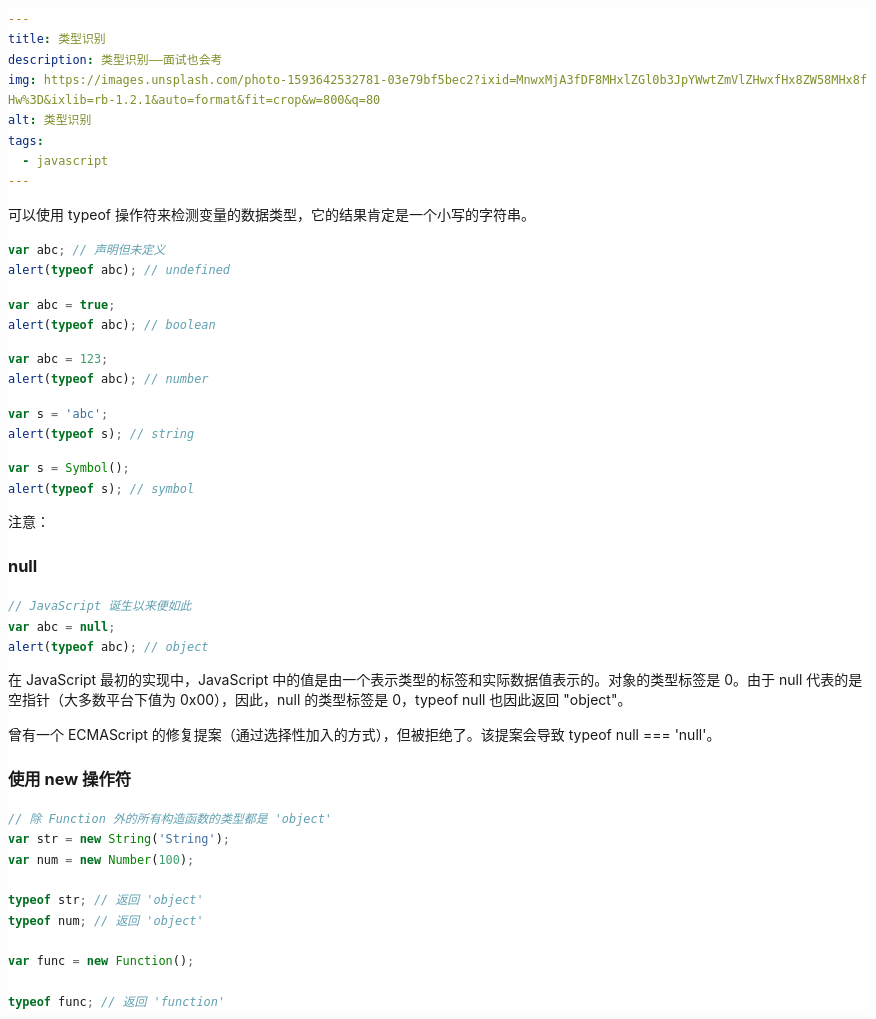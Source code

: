 ```yaml
---
title: 类型识别
description: 类型识别——面试也会考
img: https://images.unsplash.com/photo-1593642532781-03e79bf5bec2?ixid=MnwxMjA3fDF8MHxlZGl0b3JpYWwtZmVlZHwxfHx8ZW58MHx8fHw%3D&ixlib=rb-1.2.1&auto=format&fit=crop&w=800&q=80
alt: 类型识别
tags:
  - javascript
---
```

可以使用 typeof 操作符来检测变量的数据类型，它的结果肯定是一个小写的字符串。

```js
var abc; // 声明但未定义
alert(typeof abc); // undefined
```

```js
var abc = true;
alert(typeof abc); // boolean
```

```js
var abc = 123;
alert(typeof abc); // number
```

```js
var s = 'abc';
alert(typeof s); // string
```

```js
var s = Symbol();
alert(typeof s); // symbol
```

注意：

### null

```js
// JavaScript 诞生以来便如此
var abc = null;
alert(typeof abc); // object
```

在 JavaScript 最初的实现中，JavaScript 中的值是由一个表示类型的标签和实际数据值表示的。对象的类型标签是 0。由于 null 代表的是空指针（大多数平台下值为 0x00），因此，null 的类型标签是 0，typeof null 也因此返回 "object"。

曾有一个 ECMAScript 的修复提案（通过选择性加入的方式），但被拒绝了。该提案会导致 typeof null === 'null'。

### 使用 new 操作符

```js
// 除 Function 外的所有构造函数的类型都是 'object'
var str = new String('String');
var num = new Number(100);

typeof str; // 返回 'object'
typeof num; // 返回 'object'

var func = new Function();

typeof func; // 返回 'function'
```
